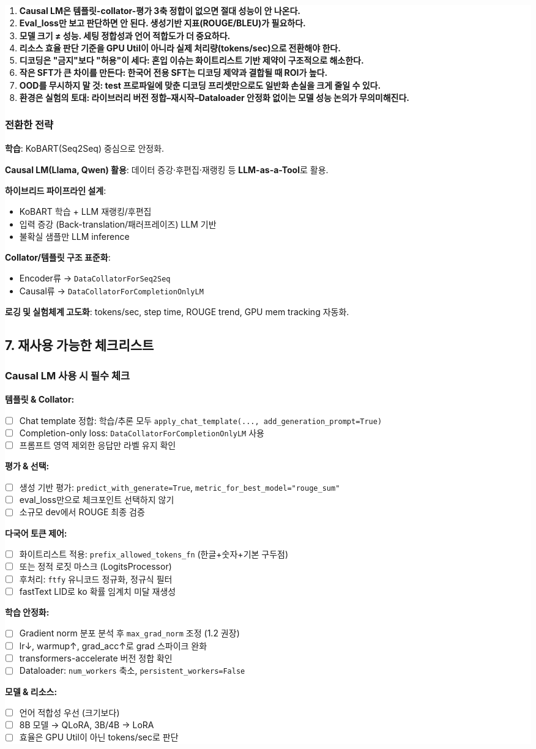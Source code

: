 1. **Causal LM은 템플릿-collator-평가 3축 정합이 없으면 절대 성능이 안 나온다.**
2. **Eval_loss만 보고 판단하면 안 된다. 생성기반 지표(ROUGE/BLEU)가 필요하다.**
3. **모델 크기 ≠ 성능. 세팅 정합성과 언어 적합도가 더 중요하다.**
4. **리소스 효율 판단 기준을 GPU Util이 아니라 실제 처리량(tokens/sec)으로 전환해야 한다.**
5. **디코딩은 "금지"보다 "허용"이 세다: 혼입 이슈는 화이트리스트 기반 제약이 구조적으로 해소한다.**
6. **작은 SFT가 큰 차이를 만든다: 한국어 전용 SFT는 디코딩 제약과 결합될 때 ROI가 높다.**
7. **OOD를 무시하지 말 것: test 프로파일에 맞춘 디코딩 프리셋만으로도 일반화 손실을 크게 줄일 수 있다.**
8. **환경은 실험의 토대: 라이브러리 버전 정합–재시작–Dataloader 안정화 없이는 모델 성능 논의가 무의미해진다.**

### 전환한 전략

**학습**: KoBART(Seq2Seq) 중심으로 안정화.

**Causal LM(Llama, Qwen) 활용**: 데이터 증강·후편집·재랭킹 등 **LLM-as-a-Tool**로 활용.

**하이브리드 파이프라인 설계**:
- KoBART 학습 + LLM 재랭킹/후편집
- 입력 증강 (Back-translation/패러프레이즈) LLM 기반
- 불확실 샘플만 LLM inference

**Collator/템플릿 구조 표준화**:
- Encoder류 → `DataCollatorForSeq2Seq`
- Causal류 → `DataCollatorForCompletionOnlyLM`

**로깅 및 실험체계 고도화**: tokens/sec, step time, ROUGE trend, GPU mem tracking 자동화.

## 7. 재사용 가능한 체크리스트

### Causal LM 사용 시 필수 체크

**템플릿 & Collator:**
- [ ] Chat template 정합: 학습/추론 모두 `apply_chat_template(..., add_generation_prompt=True)`
- [ ] Completion-only loss: `DataCollatorForCompletionOnlyLM` 사용
- [ ] 프롬프트 영역 제외한 응답만 라벨 유지 확인

**평가 & 선택:**
- [ ] 생성 기반 평가: `predict_with_generate=True`, `metric_for_best_model="rouge_sum"`
- [ ] eval_loss만으로 체크포인트 선택하지 않기
- [ ] 소규모 dev에서 ROUGE 최종 검증

**다국어 토큰 제어:**
- [ ] 화이트리스트 적용: `prefix_allowed_tokens_fn` (한글+숫자+기본 구두점)
- [ ] 또는 정적 로짓 마스크 (LogitsProcessor)
- [ ] 후처리: `ftfy` 유니코드 정규화, 정규식 필터
- [ ] fastText LID로 ko 확률 임계치 미달 재생성

**학습 안정화:**
- [ ] Gradient norm 분포 분석 후 `max_grad_norm` 조정 (1.2 권장)
- [ ] lr↓, warmup↑, grad_acc↑로 grad 스파이크 완화
- [ ] transformers-accelerate 버전 정합 확인
- [ ] Dataloader: `num_workers` 축소, `persistent_workers=False`

**모델 & 리소스:**
- [ ] 언어 적합성 우선 (크기보다)
- [ ] 8B 모델 → QLoRA, 3B/4B → LoRA
- [ ] 효율은 GPU Util이 아닌 tokens/sec로 판단
